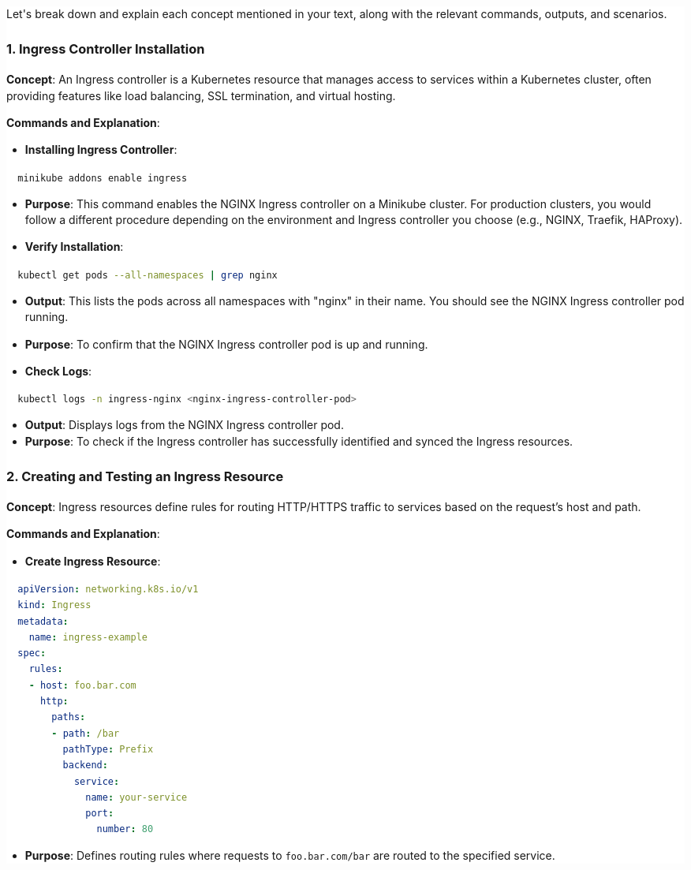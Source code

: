 Let's break down and explain each concept mentioned in your text, along with the relevant commands, outputs, and scenarios.

### 1. **Ingress Controller Installation**

**Concept**:
An Ingress controller is a Kubernetes resource that manages access to services within a Kubernetes cluster, often providing features like load balancing, SSL termination, and virtual hosting.

**Commands and Explanation**:

- **Installing Ingress Controller**:
```bash
  minikube addons enable ingress
```
  - **Purpose**: This command enables the NGINX Ingress controller on a Minikube cluster. For production clusters, you would follow a different procedure depending on the environment and Ingress controller you choose (e.g., NGINX, Traefik, HAProxy).

- **Verify Installation**:
```bash
  kubectl get pods --all-namespaces | grep nginx
```
  - **Output**: This lists the pods across all namespaces with "nginx" in their name. You should see the NGINX Ingress controller pod running.
  - **Purpose**: To confirm that the NGINX Ingress controller pod is up and running.

- **Check Logs**:
```bash
  kubectl logs -n ingress-nginx <nginx-ingress-controller-pod>
```
  - **Output**: Displays logs from the NGINX Ingress controller pod.
  - **Purpose**: To check if the Ingress controller has successfully identified and synced the Ingress resources.

### 2. **Creating and Testing an Ingress Resource**

**Concept**:
Ingress resources define rules for routing HTTP/HTTPS traffic to services based on the request’s host and path.

**Commands and Explanation**:

- **Create Ingress Resource**:
```yaml
  apiVersion: networking.k8s.io/v1
  kind: Ingress
  metadata:
    name: ingress-example
  spec:
    rules:
    - host: foo.bar.com
      http:
        paths:
        - path: /bar
          pathType: Prefix
          backend:
            service:
              name: your-service
              port:
                number: 80
```
  - **Purpose**: Defines routing rules where requests to `foo.bar.com/bar` are routed to the specified service.
